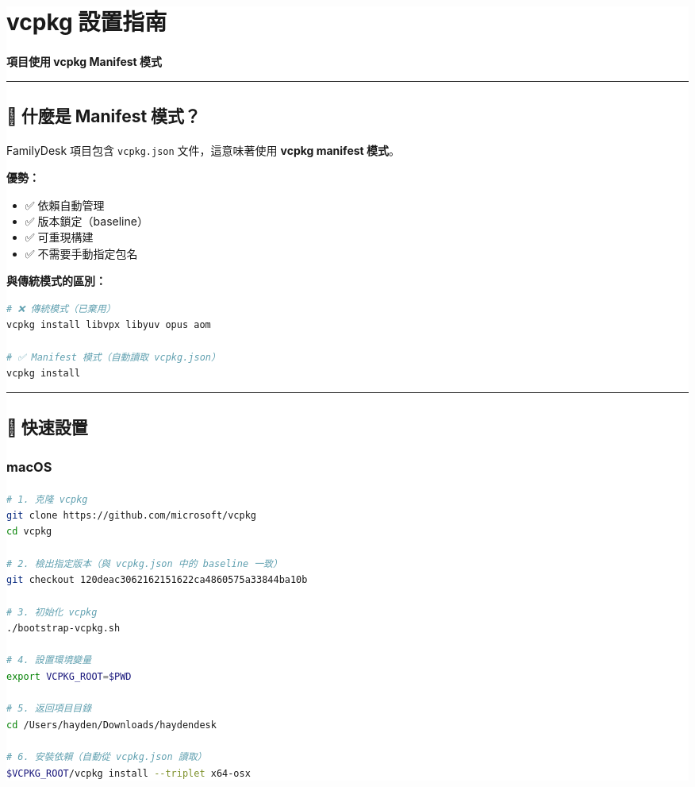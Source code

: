 # vcpkg 設置指南

**項目使用 vcpkg Manifest 模式**

---

## 📘 什麼是 Manifest 模式？

FamilyDesk 項目包含 `vcpkg.json` 文件，這意味著使用 **vcpkg manifest 模式**。

**優勢：**
- ✅ 依賴自動管理
- ✅ 版本鎖定（baseline）
- ✅ 可重現構建
- ✅ 不需要手動指定包名

**與傳統模式的區別：**

```bash
# ❌ 傳統模式（已棄用）
vcpkg install libvpx libyuv opus aom

# ✅ Manifest 模式（自動讀取 vcpkg.json）
vcpkg install
```

---

## 🚀 快速設置

### macOS

```bash
# 1. 克隆 vcpkg
git clone https://github.com/microsoft/vcpkg
cd vcpkg

# 2. 檢出指定版本（與 vcpkg.json 中的 baseline 一致）
git checkout 120deac3062162151622ca4860575a33844ba10b

# 3. 初始化 vcpkg
./bootstrap-vcpkg.sh

# 4. 設置環境變量
export VCPKG_ROOT=$PWD

# 5. 返回項目目錄
cd /Users/hayden/Downloads/haydendesk

# 6. 安裝依賴（自動從 vcpkg.json 讀取）
$VCPKG_ROOT/vcpkg install --triplet x64-osx
```
